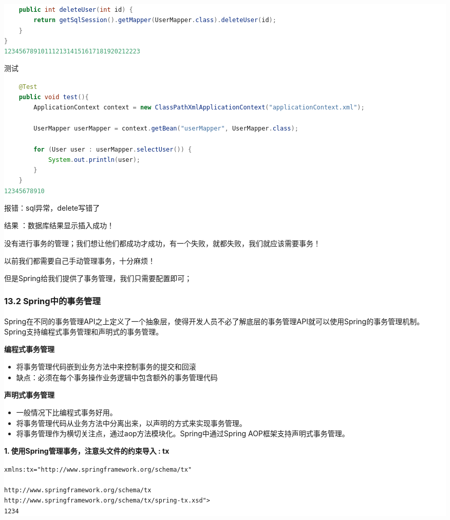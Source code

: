 ```java
    public int deleteUser(int id) {
        return getSqlSession().getMapper(UserMapper.class).deleteUser(id);
    }
}
1234567891011121314151617181920212223
```

测试

```java
    @Test
    public void test(){
        ApplicationContext context = new ClassPathXmlApplicationContext("applicationContext.xml");

        UserMapper userMapper = context.getBean("userMapper", UserMapper.class);

        for (User user : userMapper.selectUser()) {
            System.out.println(user);
        }
    }
12345678910
```

报错：sql异常，delete写错了

结果 ：数据库结果显示插入成功！

没有进行事务的管理；我们想让他们都成功才成功，有一个失败，就都失败，我们就应该需要事务！

以前我们都需要自己手动管理事务，十分麻烦！

但是Spring给我们提供了事务管理，我们只需要配置即可；

### 13.2 Spring中的事务管理

Spring在不同的事务管理API之上定义了一个抽象层，使得开发人员不必了解底层的事务管理API就可以使用Spring的事务管理机制。Spring支持编程式事务管理和声明式的事务管理。

**编程式事务管理**

- 将事务管理代码嵌到业务方法中来控制事务的提交和回滚
- 缺点：必须在每个事务操作业务逻辑中包含额外的事务管理代码

**声明式事务管理**

- 一般情况下比编程式事务好用。
- 将事务管理代码从业务方法中分离出来，以声明的方式来实现事务管理。
- 将事务管理作为横切关注点，通过aop方法模块化。Spring中通过Spring AOP框架支持声明式事务管理。

**1. 使用Spring管理事务，注意头文件的约束导入 : tx**

```xml
xmlns:tx="http://www.springframework.org/schema/tx"

http://www.springframework.org/schema/tx
http://www.springframework.org/schema/tx/spring-tx.xsd">
1234
```
